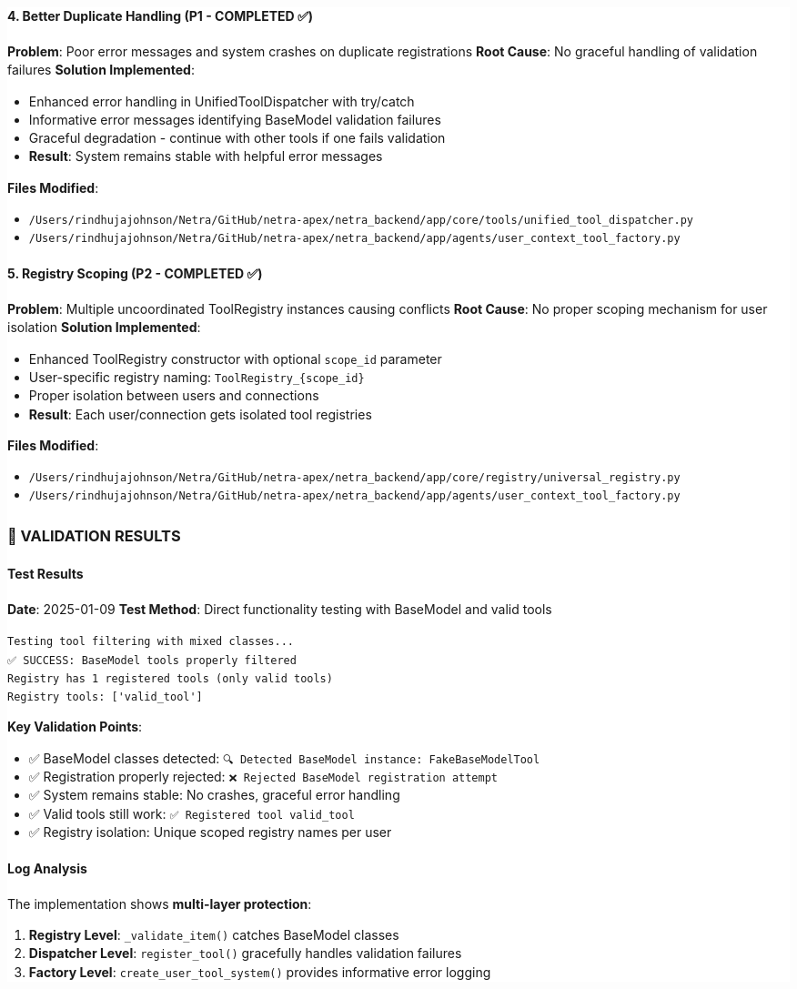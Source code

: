 #### 4. **Better Duplicate Handling** (P1 - COMPLETED ✅)
**Problem**: Poor error messages and system crashes on duplicate registrations
**Root Cause**: No graceful handling of validation failures
**Solution Implemented**:
- Enhanced error handling in UnifiedToolDispatcher with try/catch
- Informative error messages identifying BaseModel validation failures
- Graceful degradation - continue with other tools if one fails validation
- **Result**: System remains stable with helpful error messages

**Files Modified**:
- `/Users/rindhujajohnson/Netra/GitHub/netra-apex/netra_backend/app/core/tools/unified_tool_dispatcher.py`
- `/Users/rindhujajohnson/Netra/GitHub/netra-apex/netra_backend/app/agents/user_context_tool_factory.py`

#### 5. **Registry Scoping** (P2 - COMPLETED ✅)
**Problem**: Multiple uncoordinated ToolRegistry instances causing conflicts
**Root Cause**: No proper scoping mechanism for user isolation
**Solution Implemented**:
- Enhanced ToolRegistry constructor with optional `scope_id` parameter
- User-specific registry naming: `ToolRegistry_{scope_id}`
- Proper isolation between users and connections
- **Result**: Each user/connection gets isolated tool registries

**Files Modified**:
- `/Users/rindhujajohnson/Netra/GitHub/netra-apex/netra_backend/app/core/registry/universal_registry.py`
- `/Users/rindhujajohnson/Netra/GitHub/netra-apex/netra_backend/app/agents/user_context_tool_factory.py`

### 🧪 VALIDATION RESULTS

#### Test Results
**Date**: 2025-01-09
**Test Method**: Direct functionality testing with BaseModel and valid tools

```
Testing tool filtering with mixed classes...
✅ SUCCESS: BaseModel tools properly filtered
Registry has 1 registered tools (only valid tools)
Registry tools: ['valid_tool']
```

**Key Validation Points**:
- ✅ BaseModel classes detected: `🔍 Detected BaseModel instance: FakeBaseModelTool`
- ✅ Registration properly rejected: `❌ Rejected BaseModel registration attempt`
- ✅ System remains stable: No crashes, graceful error handling
- ✅ Valid tools still work: `✅ Registered tool valid_tool`
- ✅ Registry isolation: Unique scoped registry names per user

#### Log Analysis
The implementation shows **multi-layer protection**:
1. **Registry Level**: `_validate_item()` catches BaseModel classes
2. **Dispatcher Level**: `register_tool()` gracefully handles validation failures  
3. **Factory Level**: `create_user_tool_system()` provides informative error logging
